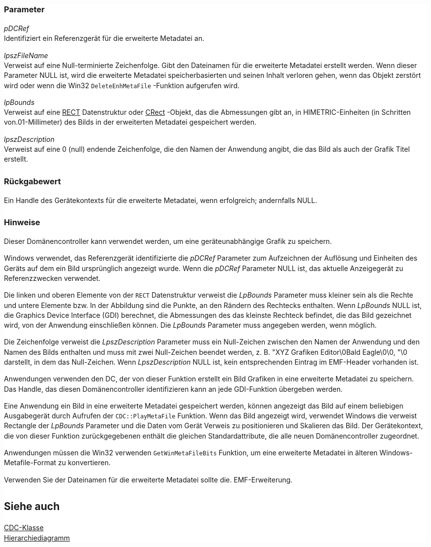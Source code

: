 ### <a name="parameters"></a>Parameter  
 *pDCRef*  
 Identifiziert ein Referenzgerät für die erweiterte Metadatei an.  
  
 *lpszFileName*  
 Verweist auf eine Null-terminierte Zeichenfolge. Gibt den Dateinamen für die erweiterte Metadatei erstellt werden. Wenn dieser Parameter NULL ist, wird die erweiterte Metadatei speicherbasierten und seinen Inhalt verloren gehen, wenn das Objekt zerstört wird oder wenn die Win32 `DeleteEnhMetaFile` -Funktion aufgerufen wird.  
  
 *lpBounds*  
 Verweist auf eine [RECT](../../mfc/reference/rect-structure1.md) Datenstruktur oder [CRect](../../atl-mfc-shared/reference/crect-class.md) -Objekt, das die Abmessungen gibt an, in HIMETRIC-Einheiten (in Schritten von.01-Millimeter) des Bilds in der erweiterten Metadatei gespeichert werden.  
  
 *lpszDescription*  
 Verweist auf eine 0 (null) endende Zeichenfolge, die den Namen der Anwendung angibt, die das Bild als auch der Grafik Titel erstellt.  
  
### <a name="return-value"></a>Rückgabewert  
 Ein Handle des Gerätekontexts für die erweiterte Metadatei, wenn erfolgreich; andernfalls NULL.  
  
### <a name="remarks"></a>Hinweise  
 Dieser Domänencontroller kann verwendet werden, um eine geräteunabhängige Grafik zu speichern.  
  
 Windows verwendet, das Referenzgerät identifizierte die *pDCRef* Parameter zum Aufzeichnen der Auflösung und Einheiten des Geräts auf dem ein Bild ursprünglich angezeigt wurde. Wenn die *pDCRef* Parameter NULL ist, das aktuelle Anzeigegerät zu Referenzzwecken verwendet.  
  
 Die linken und oberen Elemente von der `RECT` Datenstruktur verweist die *LpBounds* Parameter muss kleiner sein als die Rechte und untere Elemente bzw. In der Abbildung sind die Punkte, an den Rändern des Rechtecks enthalten. Wenn *LpBounds* NULL ist, die Graphics Device Interface (GDI) berechnet, die Abmessungen des das kleinste Rechteck befindet, die das Bild gezeichnet wird, von der Anwendung einschließen können. Die *LpBounds* Parameter muss angegeben werden, wenn möglich.  
  
 Die Zeichenfolge verweist die *LpszDescription* Parameter muss ein Null-Zeichen zwischen den Namen der Anwendung und den Namen des Bilds enthalten und muss mit zwei Null-Zeichen beendet werden, z. B. "XYZ Grafiken Editor\0Bald Eagle\0\0, "\0 darstellt, in dem das Null-Zeichen. Wenn *LpszDescription* NULL ist, kein entsprechenden Eintrag im EMF-Header vorhanden ist.  
  
 Anwendungen verwenden den DC, der von dieser Funktion erstellt ein Bild Grafiken in eine erweiterte Metadatei zu speichern. Das Handle, das diesen Domänencontroller identifizieren kann an jede GDI-Funktion übergeben werden.  
  
 Eine Anwendung ein Bild in eine erweiterte Metadatei gespeichert werden, können angezeigt das Bild auf einem beliebigen Ausgabegerät durch Aufrufen der `CDC::PlayMetaFile` Funktion. Wenn das Bild angezeigt wird, verwendet Windows die verweist Rectangle der *LpBounds* Parameter und die Daten vom Gerät Verweis zu positionieren und Skalieren das Bild. Der Gerätekontext, die von dieser Funktion zurückgegebenen enthält die gleichen Standardattribute, die alle neuen Domänencontroller zugeordnet.  
  
 Anwendungen müssen die Win32 verwenden `GetWinMetaFileBits` Funktion, um eine erweiterte Metadatei in älteren Windows-Metafile-Format zu konvertieren.  
  
 Verwenden Sie der Dateinamen für die erweiterte Metadatei sollte die. EMF-Erweiterung.  
  
## <a name="see-also"></a>Siehe auch  
 [CDC-Klasse](../../mfc/reference/cdc-class.md)   
 [Hierarchiediagramm](../../mfc/hierarchy-chart.md)



